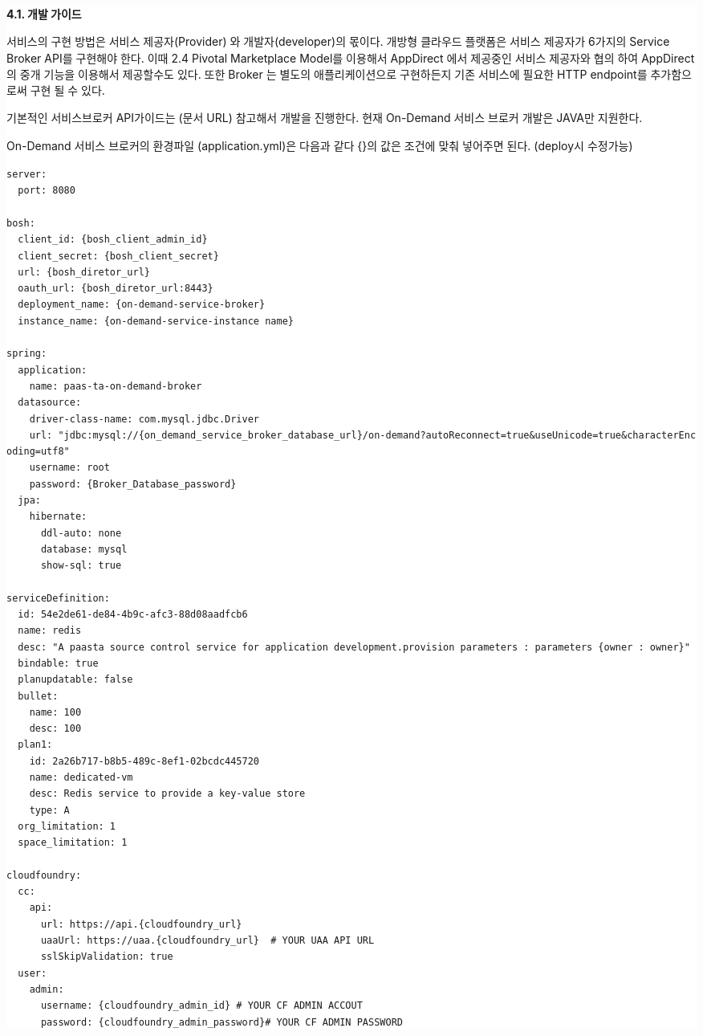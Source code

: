 **4.1. 개발 가이드**

서비스의 구현 방법은 서비스 제공자\(Provider\) 와 개발자\(developer\)의 몫이다. 개방형 클라우드 플랫폼은 서비스 제공자가 6가지의 Service Broker API를 구현해야 한다. 이때 2.4 Pivotal Marketplace Model를 이용해서 AppDirect 에서 제공중인 서비스 제공자와 협의 하여 AppDirect 의 중개 기능을 이용해서 제공할수도 있다. 또한 Broker 는 별도의 애플리케이션으로 구현하든지 기존 서비스에 필요한 HTTP endpoint를 추가함으로써 구현 될 수 있다.

기본적인 서비스브로커 API가이드는 \(문서 URL\) 참고해서 개발을 진행한다. 현재 On-Demand 서비스 브로커 개발은 JAVA만 지원한다.

On-Demand 서비스 브로커의 환경파일 \(application.yml\)은 다음과 같다 {}의 값은 조건에 맞춰 넣어주면 된다. \(deploy시 수정가능\)

```text
server:
  port: 8080

bosh:
  client_id: {bosh_client_admin_id}                               
  client_secret: {bosh_client_secret}
  url: {bosh_diretor_url}
  oauth_url: {bosh_diretor_url:8443}
  deployment_name: {on-demand-service-broker}
  instance_name: {on-demand-service-instance name}

spring:
  application:
    name: paas-ta-on-demand-broker
  datasource:
    driver-class-name: com.mysql.jdbc.Driver
    url: "jdbc:mysql://{on_demand_service_broker_database_url}/on-demand?autoReconnect=true&useUnicode=true&characterEncoding=utf8"
    username: root
    password: {Broker_Database_password}
  jpa:
    hibernate:
      ddl-auto: none
      database: mysql
      show-sql: true

serviceDefinition:
  id: 54e2de61-de84-4b9c-afc3-88d08aadfcb6
  name: redis
  desc: "A paasta source control service for application development.provision parameters : parameters {owner : owner}"
  bindable: true
  planupdatable: false
  bullet:
    name: 100
    desc: 100
  plan1:
    id: 2a26b717-b8b5-489c-8ef1-02bcdc445720
    name: dedicated-vm
    desc: Redis service to provide a key-value store
    type: A
  org_limitation: 1
  space_limitation: 1

cloudfoundry:
  cc:
    api:
      url: https://api.{cloudfoundry_url}
      uaaUrl: https://uaa.{cloudfoundry_url}  # YOUR UAA API URL
      sslSkipValidation: true
  user:
    admin:
      username: {cloudfoundry_admin_id} # YOUR CF ADMIN ACCOUT
      password: {cloudfoundry_admin_password}# YOUR CF ADMIN PASSWORD

```